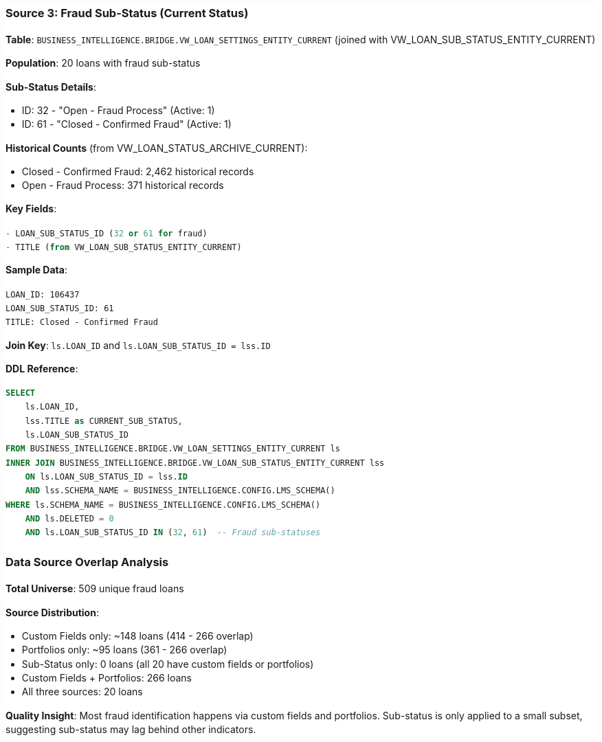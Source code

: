 ### Source 3: Fraud Sub-Status (Current Status)
**Table**: `BUSINESS_INTELLIGENCE.BRIDGE.VW_LOAN_SETTINGS_ENTITY_CURRENT` (joined with VW_LOAN_SUB_STATUS_ENTITY_CURRENT)

**Population**: 20 loans with fraud sub-status

**Sub-Status Details**:
- ID: 32 - "Open - Fraud Process" (Active: 1)
- ID: 61 - "Closed - Confirmed Fraud" (Active: 1)

**Historical Counts** (from VW_LOAN_STATUS_ARCHIVE_CURRENT):
- Closed - Confirmed Fraud: 2,462 historical records
- Open - Fraud Process: 371 historical records

**Key Fields**:
```sql
- LOAN_SUB_STATUS_ID (32 or 61 for fraud)
- TITLE (from VW_LOAN_SUB_STATUS_ENTITY_CURRENT)
```

**Sample Data**:
```
LOAN_ID: 106437
LOAN_SUB_STATUS_ID: 61
TITLE: Closed - Confirmed Fraud
```

**Join Key**: `ls.LOAN_ID` and `ls.LOAN_SUB_STATUS_ID = lss.ID`

**DDL Reference**:
```sql
SELECT
    ls.LOAN_ID,
    lss.TITLE as CURRENT_SUB_STATUS,
    ls.LOAN_SUB_STATUS_ID
FROM BUSINESS_INTELLIGENCE.BRIDGE.VW_LOAN_SETTINGS_ENTITY_CURRENT ls
INNER JOIN BUSINESS_INTELLIGENCE.BRIDGE.VW_LOAN_SUB_STATUS_ENTITY_CURRENT lss
    ON ls.LOAN_SUB_STATUS_ID = lss.ID
    AND lss.SCHEMA_NAME = BUSINESS_INTELLIGENCE.CONFIG.LMS_SCHEMA()
WHERE ls.SCHEMA_NAME = BUSINESS_INTELLIGENCE.CONFIG.LMS_SCHEMA()
    AND ls.DELETED = 0
    AND ls.LOAN_SUB_STATUS_ID IN (32, 61)  -- Fraud sub-statuses
```

### Data Source Overlap Analysis

**Total Universe**: 509 unique fraud loans

**Source Distribution**:
- Custom Fields only: ~148 loans (414 - 266 overlap)
- Portfolios only: ~95 loans (361 - 266 overlap)
- Sub-Status only: 0 loans (all 20 have custom fields or portfolios)
- Custom Fields + Portfolios: 266 loans
- All three sources: 20 loans

**Quality Insight**: Most fraud identification happens via custom fields and portfolios. Sub-status is only applied to a small subset, suggesting sub-status may lag behind other indicators.
